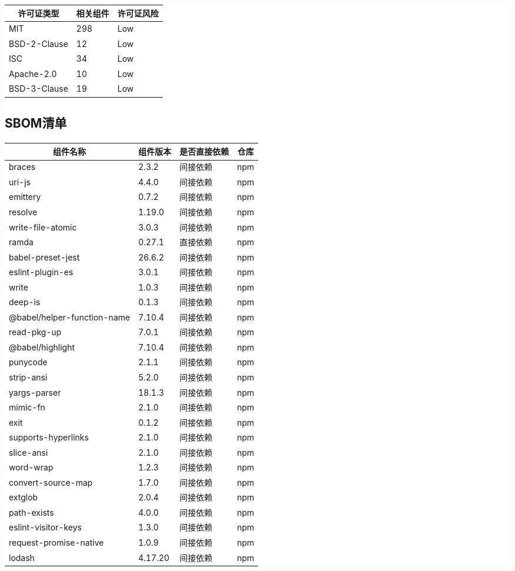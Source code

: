 | 许可证类型 | 相关组件 | 许可证风险 |
| ---------- | -------- | ---------- |
|MIT|298|Low|
|BSD-2-Clause|12|Low|
|ISC|34|Low|
|Apache-2.0|10|Low|
|BSD-3-Clause|19|Low|




## SBOM清单

| 组件名称 | 组件版本 | 是否直接依赖 | 仓库 |
| -------- | -------- | ------------ | ---- |
|braces|2.3.2|间接依赖|npm|
|uri-js|4.4.0|间接依赖|npm|
|emittery|0.7.2|间接依赖|npm|
|resolve|1.19.0|间接依赖|npm|
|write-file-atomic|3.0.3|间接依赖|npm|
|ramda|0.27.1|直接依赖|npm|
|babel-preset-jest|26.6.2|间接依赖|npm|
|eslint-plugin-es|3.0.1|间接依赖|npm|
|write|1.0.3|间接依赖|npm|
|deep-is|0.1.3|间接依赖|npm|
|@babel/helper-function-name|7.10.4|间接依赖|npm|
|read-pkg-up|7.0.1|间接依赖|npm|
|@babel/highlight|7.10.4|间接依赖|npm|
|punycode|2.1.1|间接依赖|npm|
|strip-ansi|5.2.0|间接依赖|npm|
|yargs-parser|18.1.3|间接依赖|npm|
|mimic-fn|2.1.0|间接依赖|npm|
|exit|0.1.2|间接依赖|npm|
|supports-hyperlinks|2.1.0|间接依赖|npm|
|slice-ansi|2.1.0|间接依赖|npm|
|word-wrap|1.2.3|间接依赖|npm|
|convert-source-map|1.7.0|间接依赖|npm|
|extglob|2.0.4|间接依赖|npm|
|path-exists|4.0.0|间接依赖|npm|
|eslint-visitor-keys|1.3.0|间接依赖|npm|
|request-promise-native|1.0.9|间接依赖|npm|
|lodash|4.17.20|间接依赖|npm|
